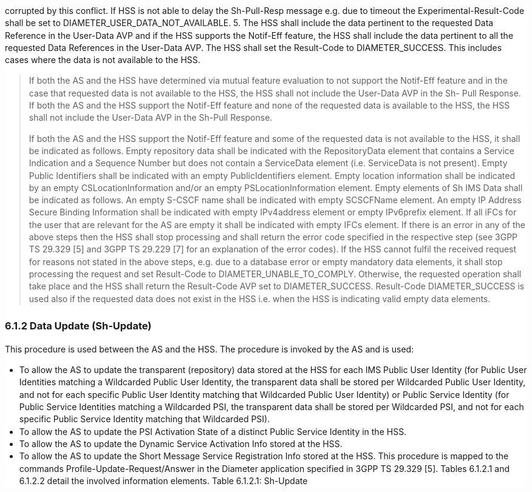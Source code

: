 corrupted by this conflict. If HSS is not able to delay the Sh-Pull-Resp
message e.g. due to timeout the Experimental-Result-Code shall be set to
DIAMETER_USER_DATA_NOT_AVAILABLE.
5\. The HSS shall include the data pertinent to the requested Data Reference
in the User-Data AVP and if the HSS supports the Notif-Eff feature, the HSS
shall include the data pertinent to all the requested Data References in the
User-Data AVP. The HSS shall set the Result-Code to DIAMETER_SUCCESS. This
includes cases where the data is not available to the HSS.
> If both the AS and the HSS have determined via mutual feature evaluation to
> not support the Notif-Eff feature and in the case that requested data is not
> available to the HSS, the HSS shall not include the User-Data AVP in the Sh-
> Pull Response. If both the AS and the HSS support the Notif-Eff feature and
> none of the requested data is available to the HSS, the HSS shall not
> include the User-Data AVP in the Sh-Pull Response.
>
> If both the AS and the HSS support the Notif-Eff feature and some of the
> requested data is not available to the HSS, it shall be indicated as
> follows. Empty repository data shall be indicated with the RepositoryData
> element that contains a Service Indication and a Sequence Number but does
> not contain a ServiceData element (i.e. ServiceData is not present). Empty
> Public Identifiers shall be indicated with an empty PublicIdentifiers
> element. Empty location information shall be indicated by an empty
> CSLocationInformation and/or an empty PSLocationInformation element. Empty
> elements of Sh IMS Data shall be indicated as follows. An empty S-CSCF name
> shall be indicated with empty SCSCFName element. An empty IP Address Secure
> Binding Information shall be indicated with empty IPv4address element or
> empty IPv6prefix element. If all iFCs for the user that are relevant for the
> AS are empty it shall be indicated with empty IFCs element.
If there is an error in any of the above steps then the HSS shall stop
processing and shall return the error code specified in the respective step
(see 3GPP TS 29.329 [5] and 3GPP TS 29.229 [7] for an explanation of the error
codes).
If the HSS cannot fulfil the received request for reasons not stated in the
above steps, e.g. due to a database error or empty mandatory data elements, it
shall stop processing the request and set Result-Code to
DIAMETER_UNABLE_TO_COMPLY.
Otherwise, the requested operation shall take place and the HSS shall return
the Result-Code AVP set to DIAMETER_SUCCESS. Result-Code DIAMETER_SUCCESS is
used also if the requested data does not exist in the HSS i.e. when the HSS is
indicating valid empty data elements.
### 6.1.2 Data Update (Sh-Update)
This procedure is used between the AS and the HSS. The procedure is invoked by
the AS and is used:
  * To allow the AS to update the transparent (repository) data stored at the HSS for each IMS Public User Identity (for Public User Identities matching a Wildcarded Public User Identity, the transparent data shall be stored per Wildcarded Public User Identity, and not for each specific Public User Identity matching that Wildcarded Public User Identity) or Public Service Identity (for Public Service Identities matching a Wildcarded PSI, the transparent data shall be stored per Wildcarded PSI, and not for each specific Public Service Identity matching that Wildcarded PSI).
  * To allow the AS to update the PSI Activation State of a distinct Public Service Identity in the HSS.
  * To allow the AS to update the Dynamic Service Activation Info stored at the HSS.
  * To allow the AS to update the Short Message Service Registration Info stored at the HSS.
This procedure is mapped to the commands Profile-Update-Request/Answer in the
Diameter application specified in 3GPP TS 29.329 [5]. Tables 6.1.2.1 and
6.1.2.2 detail the involved information elements.
Table 6.1.2.1: Sh-Update